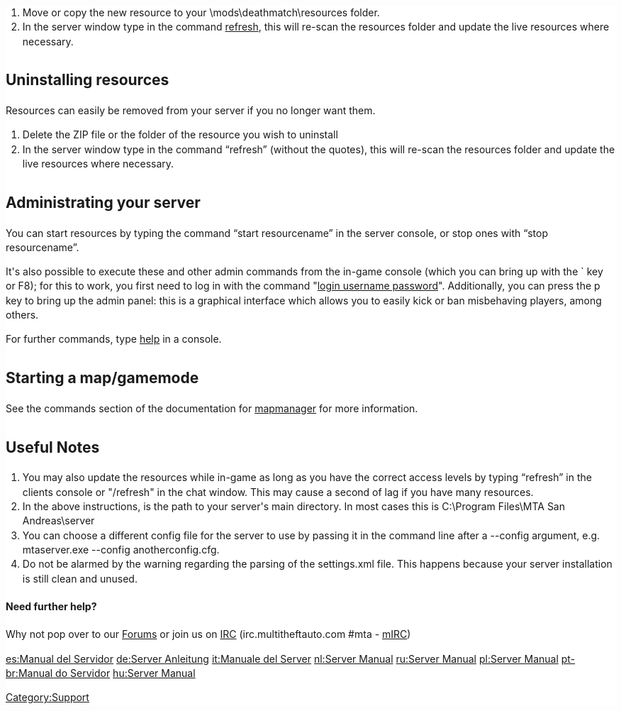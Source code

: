 1.  Move or copy the new resource to your <SERVER>\\mods\\deathmatch\\resources folder.
2.  In the server window type in the command [refresh](/docs/server_commands#refresh.md "wikilink"), this will re-scan the resources folder and update the live resources where necessary.

Uninstalling resources
----------------------

Resources can easily be removed from your server if you no longer want them.

1.  Delete the ZIP file or the folder of the resource you wish to uninstall
2.  In the server window type in the command “refresh” (without the quotes), this will re-scan the resources folder and update the live resources where necessary.

Administrating your server
--------------------------

You can start resources by typing the command “start resourcename” in the server console, or stop ones with “stop resourcename”.

It's also possible to execute these and other admin commands from the in-game console (which you can bring up with the \` key or F8); for this to work, you first need to log in with the command "[login username password](/docs/server_commands#login.md "wikilink")". Additionally, you can press the p key to bring up the admin panel: this is a graphical interface which allows you to easily kick or ban misbehaving players, among others.

For further commands, type [help](/docs/server_commands#help.md "wikilink") in a console.

Starting a map/gamemode
-----------------------

See the commands section of the documentation for [mapmanager](/docs/resource:map_manager.md "wikilink") for more information.

Useful Notes
------------

1.  You may also update the resources while in-game as long as you have the correct access levels by typing “refresh” in the clients console or "/refresh" in the chat window. This may cause a second of lag if you have many resources.
2.  In the above instructions, <SERVER> is the path to your server's main directory. In most cases this is C:\\Program Files\\MTA San Andreas\\server
3.  You can choose a different config file for the server to use by passing it in the command line after a --config argument, e.g. mtaserver.exe --config anotherconfig.cfg.
4.  Do not be alarmed by the warning regarding the parsing of the settings.xml file. This happens because your server installation is still clean and unused.

#### Need further help?

Why not pop over to our [Forums](http://forum.mtasa.com/) or join us on [IRC](irc://irc.multitheftauto.com/mta) (irc.multitheftauto.com \#mta - [mIRC](http://www.mirc.com))

[es:Manual del Servidor](/docs/es:manual_del_servidor.md "wikilink") [de:Server Anleitung](/docs/de:server_anleitung.md "wikilink") [it:Manuale del Server](/docs/it:manuale_del_server.md "wikilink") [nl:Server Manual](/docs/nl:server_manual.md "wikilink") [ru:Server Manual](/docs/ru:server_manual.md "wikilink") [pl:Server Manual](/docs/pl:server_manual.md "wikilink") [pt-br:Manual do Servidor](/docs/pt-br:manual_do_servidor.md "wikilink") [hu:Server Manual](/docs/hu:server_manual.md "wikilink")

[Category:Support](/docs/category:support.md "wikilink")
